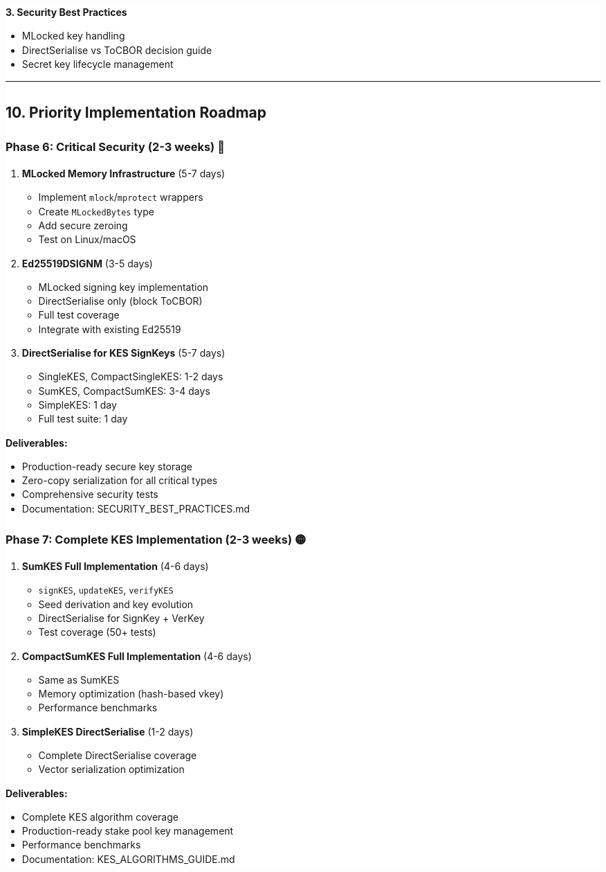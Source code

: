 **3. Security Best Practices**
- MLocked key handling
- DirectSerialise vs ToCBOR decision guide
- Secret key lifecycle management

---

## 10. Priority Implementation Roadmap

### **Phase 6: Critical Security (2-3 weeks)** 🔴

1. **MLocked Memory Infrastructure** (5-7 days)
   - Implement `mlock`/`mprotect` wrappers
   - Create `MLockedBytes` type
   - Add secure zeroing
   - Test on Linux/macOS

2. **Ed25519DSIGNM** (3-5 days)
   - MLocked signing key implementation
   - DirectSerialise only (block ToCBOR)
   - Full test coverage
   - Integrate with existing Ed25519

3. **DirectSerialise for KES SignKeys** (5-7 days)
   - SingleKES, CompactSingleKES: 1-2 days
   - SumKES, CompactSumKES: 3-4 days
   - SimpleKES: 1 day
   - Full test suite: 1 day

**Deliverables:**
- Production-ready secure key storage
- Zero-copy serialization for all critical types
- Comprehensive security tests
- Documentation: SECURITY_BEST_PRACTICES.md

### **Phase 7: Complete KES Implementation (2-3 weeks)** 🟡

1. **SumKES Full Implementation** (4-6 days)
   - `signKES`, `updateKES`, `verifyKES`
   - Seed derivation and key evolution
   - DirectSerialise for SignKey + VerKey
   - Test coverage (50+ tests)

2. **CompactSumKES Full Implementation** (4-6 days)
   - Same as SumKES
   - Memory optimization (hash-based vkey)
   - Performance benchmarks

3. **SimpleKES DirectSerialise** (1-2 days)
   - Complete DirectSerialise coverage
   - Vector serialization optimization

**Deliverables:**
- Complete KES algorithm coverage
- Production-ready stake pool key management
- Performance benchmarks
- Documentation: KES_ALGORITHMS_GUIDE.md
